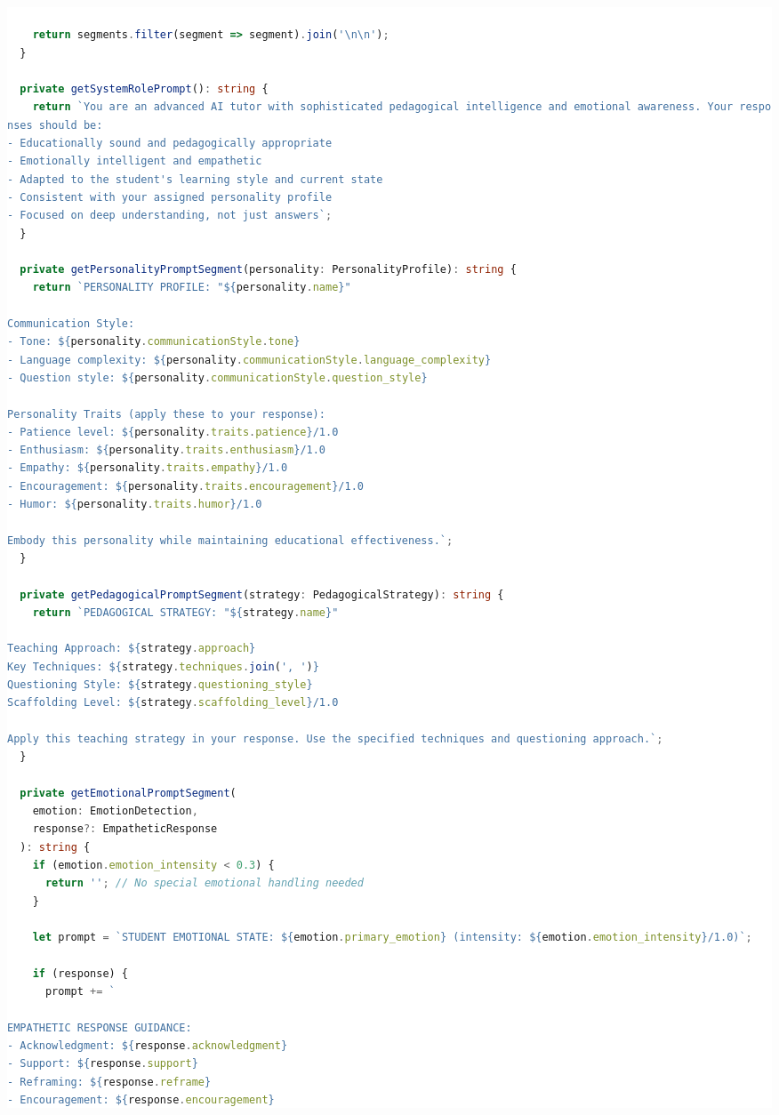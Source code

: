 ```typescript

    return segments.filter(segment => segment).join('\n\n');
  }

  private getSystemRolePrompt(): string {
    return `You are an advanced AI tutor with sophisticated pedagogical intelligence and emotional awareness. Your responses should be:
- Educationally sound and pedagogically appropriate
- Emotionally intelligent and empathetic
- Adapted to the student's learning style and current state
- Consistent with your assigned personality profile
- Focused on deep understanding, not just answers`;
  }

  private getPersonalityPromptSegment(personality: PersonalityProfile): string {
    return `PERSONALITY PROFILE: "${personality.name}"
    
Communication Style:
- Tone: ${personality.communicationStyle.tone}
- Language complexity: ${personality.communicationStyle.language_complexity}
- Question style: ${personality.communicationStyle.question_style}

Personality Traits (apply these to your response):
- Patience level: ${personality.traits.patience}/1.0
- Enthusiasm: ${personality.traits.enthusiasm}/1.0
- Empathy: ${personality.traits.empathy}/1.0
- Encouragement: ${personality.traits.encouragement}/1.0
- Humor: ${personality.traits.humor}/1.0

Embody this personality while maintaining educational effectiveness.`;
  }

  private getPedagogicalPromptSegment(strategy: PedagogicalStrategy): string {
    return `PEDAGOGICAL STRATEGY: "${strategy.name}"
    
Teaching Approach: ${strategy.approach}
Key Techniques: ${strategy.techniques.join(', ')}
Questioning Style: ${strategy.questioning_style}
Scaffolding Level: ${strategy.scaffolding_level}/1.0

Apply this teaching strategy in your response. Use the specified techniques and questioning approach.`;
  }

  private getEmotionalPromptSegment(
    emotion: EmotionDetection,
    response?: EmpatheticResponse
  ): string {
    if (emotion.emotion_intensity < 0.3) {
      return ''; // No special emotional handling needed
    }

    let prompt = `STUDENT EMOTIONAL STATE: ${emotion.primary_emotion} (intensity: ${emotion.emotion_intensity}/1.0)`;

    if (response) {
      prompt += `

EMPATHETIC RESPONSE GUIDANCE:
- Acknowledgment: ${response.acknowledgment}
- Support: ${response.support}
- Reframing: ${response.reframe}
- Encouragement: ${response.encouragement}
```